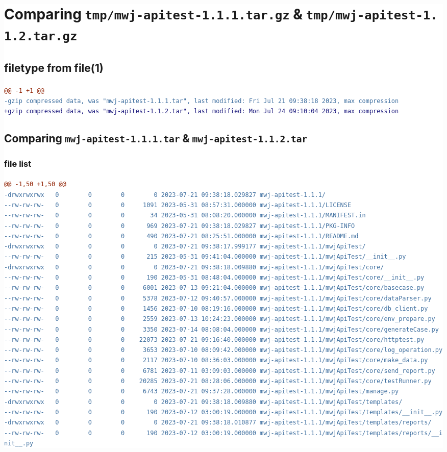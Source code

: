 # Comparing `tmp/mwj-apitest-1.1.1.tar.gz` & `tmp/mwj-apitest-1.1.2.tar.gz`

## filetype from file(1)

```diff
@@ -1 +1 @@
-gzip compressed data, was "mwj-apitest-1.1.1.tar", last modified: Fri Jul 21 09:38:18 2023, max compression
+gzip compressed data, was "mwj-apitest-1.1.2.tar", last modified: Mon Jul 24 09:10:04 2023, max compression
```

## Comparing `mwj-apitest-1.1.1.tar` & `mwj-apitest-1.1.2.tar`

### file list

```diff
@@ -1,50 +1,50 @@
-drwxrwxrwx   0        0        0        0 2023-07-21 09:38:18.029827 mwj-apitest-1.1.1/
--rw-rw-rw-   0        0        0     1091 2023-05-31 08:57:31.000000 mwj-apitest-1.1.1/LICENSE
--rw-rw-rw-   0        0        0       34 2023-05-31 08:08:20.000000 mwj-apitest-1.1.1/MANIFEST.in
--rw-rw-rw-   0        0        0      969 2023-07-21 09:38:18.029827 mwj-apitest-1.1.1/PKG-INFO
--rw-rw-rw-   0        0        0      490 2023-07-21 08:25:51.000000 mwj-apitest-1.1.1/README.md
-drwxrwxrwx   0        0        0        0 2023-07-21 09:38:17.999177 mwj-apitest-1.1.1/mwjApiTest/
--rw-rw-rw-   0        0        0      215 2023-05-31 09:41:04.000000 mwj-apitest-1.1.1/mwjApiTest/__init__.py
-drwxrwxrwx   0        0        0        0 2023-07-21 09:38:18.009880 mwj-apitest-1.1.1/mwjApiTest/core/
--rw-rw-rw-   0        0        0      190 2023-05-31 08:48:04.000000 mwj-apitest-1.1.1/mwjApiTest/core/__init__.py
--rw-rw-rw-   0        0        0     6001 2023-07-13 09:21:04.000000 mwj-apitest-1.1.1/mwjApiTest/core/basecase.py
--rw-rw-rw-   0        0        0     5378 2023-07-12 09:40:57.000000 mwj-apitest-1.1.1/mwjApiTest/core/dataParser.py
--rw-rw-rw-   0        0        0     1456 2023-07-10 08:19:16.000000 mwj-apitest-1.1.1/mwjApiTest/core/db_client.py
--rw-rw-rw-   0        0        0     2559 2023-07-13 10:24:23.000000 mwj-apitest-1.1.1/mwjApiTest/core/env_prepare.py
--rw-rw-rw-   0        0        0     3350 2023-07-14 08:08:04.000000 mwj-apitest-1.1.1/mwjApiTest/core/generateCase.py
--rw-rw-rw-   0        0        0    22073 2023-07-21 09:16:40.000000 mwj-apitest-1.1.1/mwjApiTest/core/httptest.py
--rw-rw-rw-   0        0        0     3653 2023-07-10 08:09:42.000000 mwj-apitest-1.1.1/mwjApiTest/core/log_operation.py
--rw-rw-rw-   0        0        0     2117 2023-07-10 08:36:03.000000 mwj-apitest-1.1.1/mwjApiTest/core/make_data.py
--rw-rw-rw-   0        0        0     6781 2023-07-11 03:09:03.000000 mwj-apitest-1.1.1/mwjApiTest/core/send_report.py
--rw-rw-rw-   0        0        0    20285 2023-07-21 08:28:06.000000 mwj-apitest-1.1.1/mwjApiTest/core/testRunner.py
--rw-rw-rw-   0        0        0     6743 2023-07-21 09:37:28.000000 mwj-apitest-1.1.1/mwjApiTest/manage.py
-drwxrwxrwx   0        0        0        0 2023-07-21 09:38:18.009880 mwj-apitest-1.1.1/mwjApiTest/templates/
--rw-rw-rw-   0        0        0      190 2023-07-12 03:00:19.000000 mwj-apitest-1.1.1/mwjApiTest/templates/__init__.py
-drwxrwxrwx   0        0        0        0 2023-07-21 09:38:18.010877 mwj-apitest-1.1.1/mwjApiTest/templates/reports/
--rw-rw-rw-   0        0        0      190 2023-07-12 03:00:19.000000 mwj-apitest-1.1.1/mwjApiTest/templates/reports/__init__.py
```